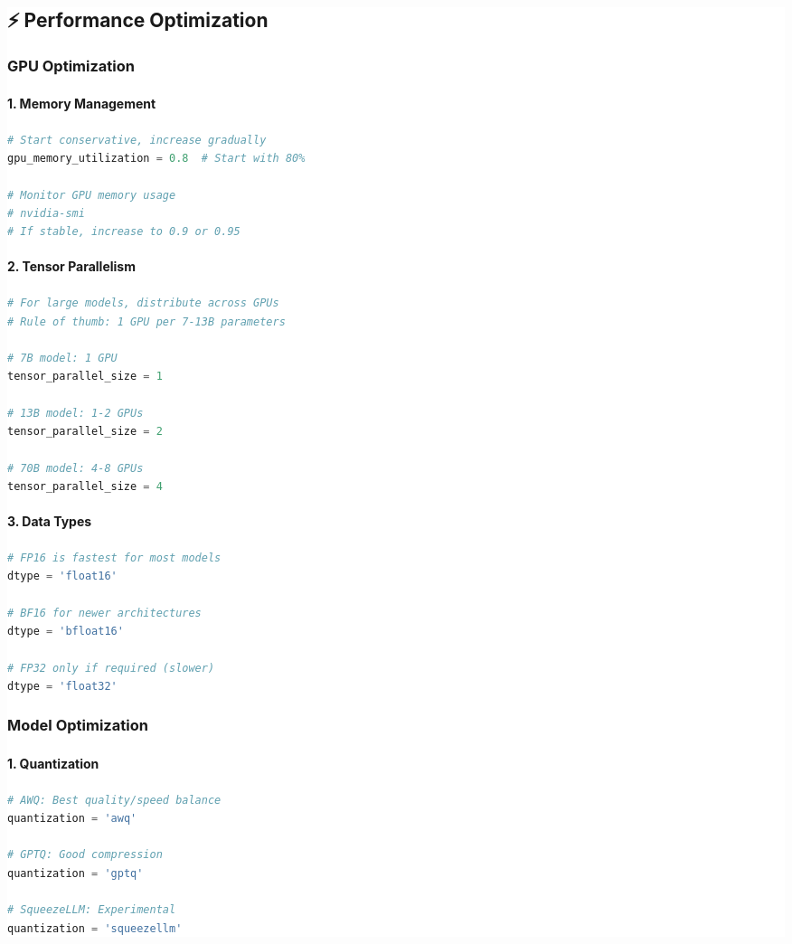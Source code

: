 
## ⚡ Performance Optimization

### GPU Optimization

#### 1. Memory Management
```python
# Start conservative, increase gradually
gpu_memory_utilization = 0.8  # Start with 80%

# Monitor GPU memory usage
# nvidia-smi
# If stable, increase to 0.9 or 0.95
```

#### 2. Tensor Parallelism
```python
# For large models, distribute across GPUs
# Rule of thumb: 1 GPU per 7-13B parameters

# 7B model: 1 GPU
tensor_parallel_size = 1

# 13B model: 1-2 GPUs
tensor_parallel_size = 2

# 70B model: 4-8 GPUs
tensor_parallel_size = 4
```

#### 3. Data Types
```python
# FP16 is fastest for most models
dtype = 'float16'

# BF16 for newer architectures
dtype = 'bfloat16'

# FP32 only if required (slower)
dtype = 'float32'
```

### Model Optimization

#### 1. Quantization
```python
# AWQ: Best quality/speed balance
quantization = 'awq'

# GPTQ: Good compression
quantization = 'gptq'

# SqueezeLLM: Experimental
quantization = 'squeezellm'
```
